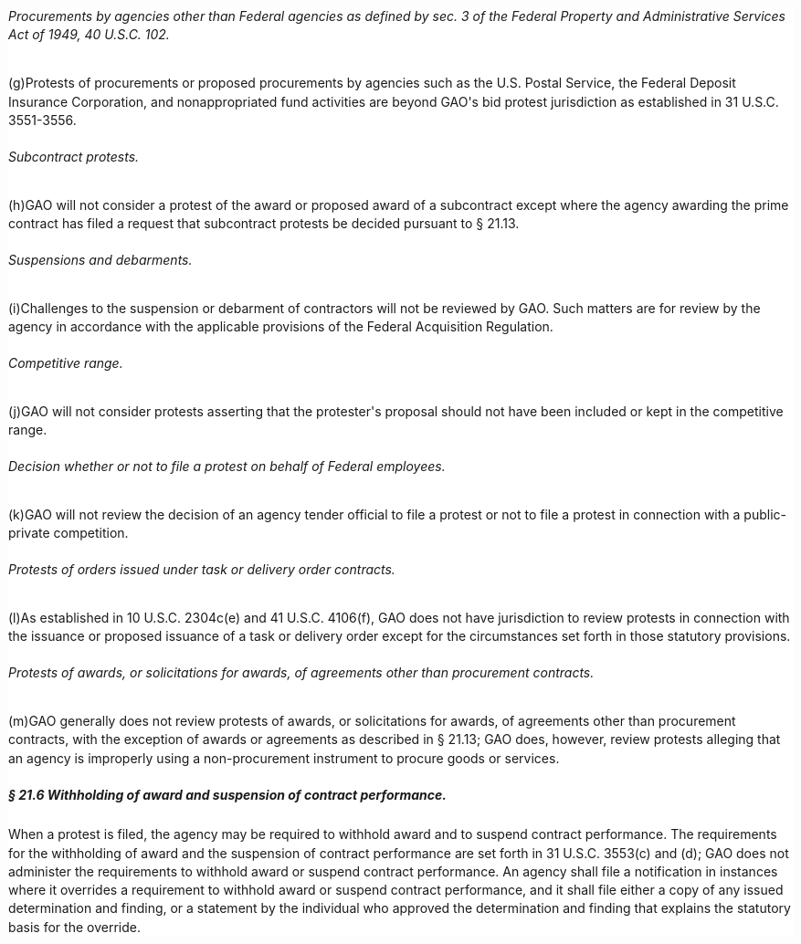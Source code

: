###### Procurements by agencies other than Federal agencies as defined by sec. 3 of the Federal Property and Administrative Services Act of 1949, 40 U.S.C. 102.

(g)Protests of procurements or proposed procurements by agencies such as the U.S. Postal Service, the Federal Deposit Insurance Corporation, and nonappropriated fund activities are beyond GAO's bid protest jurisdiction as established in 31 U.S.C. 3551-3556.

###### Subcontract protests.

(h)GAO will not consider a protest of the award or proposed award of a subcontract except where the agency awarding the prime contract has filed a request that subcontract protests be decided pursuant to § 21.13.

###### Suspensions and debarments.

(i)Challenges to the suspension or debarment of contractors will not be reviewed by GAO. Such matters are for review by the agency in accordance with the applicable provisions of the Federal Acquisition Regulation.

###### Competitive range.

(j)GAO will not consider protests asserting that the protester's proposal should not have been included or kept in the competitive range.

###### Decision whether or not to file a protest on behalf of Federal employees.

(k)GAO will not review the decision of an agency tender official to file a protest or not to file a protest in connection with a public-private competition.

###### Protests of orders issued under task or delivery order contracts.

(l)As established in 10 U.S.C. 2304c(e) and 41 U.S.C. 4106(f), GAO does not have jurisdiction to review protests in connection with the issuance or proposed issuance of a task or delivery order except for the circumstances set forth in those statutory provisions.

###### Protests of awards, or solicitations for awards, of agreements other than procurement contracts.

(m)GAO generally does not review protests of awards, or solicitations for awards, of agreements other than procurement contracts, with the exception of awards or agreements as described in § 21.13; GAO does, however, review protests alleging that an agency is improperly using a non-procurement instrument to procure goods or services.

##### § 21.6 Withholding of award and suspension of contract performance.

When a protest is filed, the agency may be required to withhold award and to suspend contract performance. The requirements for the withholding of award and the suspension of contract performance are set forth in 31 U.S.C. 3553(c) and (d); GAO does not administer the requirements to withhold award or suspend contract performance. An agency shall file a notification in instances where it overrides a requirement to withhold award or suspend contract performance, and it shall file either a copy of any issued determination and finding, or a statement by the individual who approved the determination and finding that explains the statutory basis for the override.
